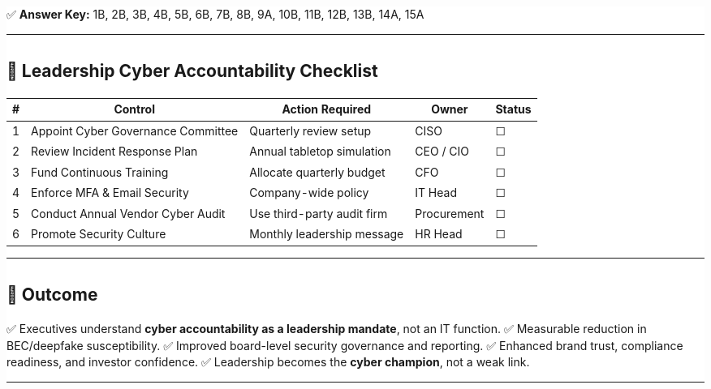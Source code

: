 ✅ **Answer Key:** 1B, 2B, 3B, 4B, 5B, 6B, 7B, 8B, 9A, 10B, 11B, 12B, 13B, 14A, 15A

---

## 🧾 Leadership Cyber Accountability Checklist

| # | Control                            | Action Required            | Owner       | Status |
| - | ---------------------------------- | -------------------------- | ----------- | ------ |
| 1 | Appoint Cyber Governance Committee | Quarterly review setup     | CISO        | ☐      |
| 2 | Review Incident Response Plan      | Annual tabletop simulation | CEO / CIO   | ☐      |
| 3 | Fund Continuous Training           | Allocate quarterly budget  | CFO         | ☐      |
| 4 | Enforce MFA & Email Security       | Company-wide policy        | IT Head     | ☐      |
| 5 | Conduct Annual Vendor Cyber Audit  | Use third-party audit firm | Procurement | ☐      |
| 6 | Promote Security Culture           | Monthly leadership message | HR Head     | ☐      |

---

## 🎯 Outcome

✅ Executives understand **cyber accountability as a leadership mandate**, not an IT function.
✅ Measurable reduction in BEC/deepfake susceptibility.
✅ Improved board-level security governance and reporting.
✅ Enhanced brand trust, compliance readiness, and investor confidence.
✅ Leadership becomes the **cyber champion**, not a weak link.

---


